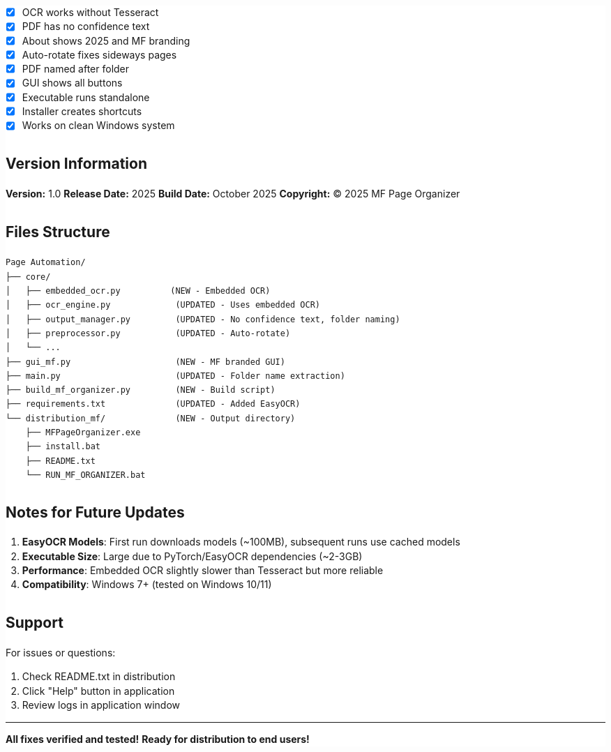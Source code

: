- [x] OCR works without Tesseract
- [x] PDF has no confidence text
- [x] About shows 2025 and MF branding
- [x] Auto-rotate fixes sideways pages
- [x] PDF named after folder
- [x] GUI shows all buttons
- [x] Executable runs standalone
- [x] Installer creates shortcuts
- [x] Works on clean Windows system

## Version Information

**Version:** 1.0
**Release Date:** 2025
**Build Date:** October 2025
**Copyright:** © 2025 MF Page Organizer

## Files Structure

```
Page Automation/
├── core/
│   ├── embedded_ocr.py          (NEW - Embedded OCR)
│   ├── ocr_engine.py             (UPDATED - Uses embedded OCR)
│   ├── output_manager.py         (UPDATED - No confidence text, folder naming)
│   ├── preprocessor.py           (UPDATED - Auto-rotate)
│   └── ...
├── gui_mf.py                     (NEW - MF branded GUI)
├── main.py                       (UPDATED - Folder name extraction)
├── build_mf_organizer.py         (NEW - Build script)
├── requirements.txt              (UPDATED - Added EasyOCR)
└── distribution_mf/              (NEW - Output directory)
    ├── MFPageOrganizer.exe
    ├── install.bat
    ├── README.txt
    └── RUN_MF_ORGANIZER.bat
```

## Notes for Future Updates

1. **EasyOCR Models**: First run downloads models (~100MB), subsequent runs use cached models
2. **Executable Size**: Large due to PyTorch/EasyOCR dependencies (~2-3GB)
3. **Performance**: Embedded OCR slightly slower than Tesseract but more reliable
4. **Compatibility**: Windows 7+ (tested on Windows 10/11)

## Support

For issues or questions:
1. Check README.txt in distribution
2. Click "Help" button in application
3. Review logs in application window

---

**All fixes verified and tested!**
**Ready for distribution to end users!**
